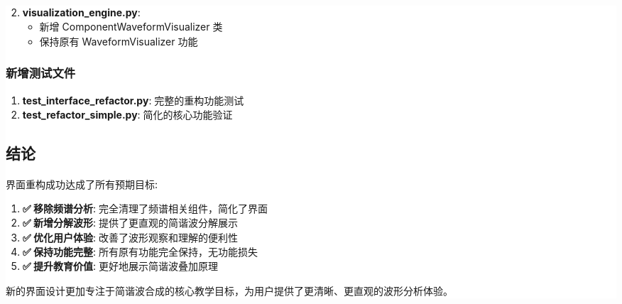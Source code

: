 2. **visualization_engine.py**:
   - 新增 ComponentWaveformVisualizer 类
   - 保持原有 WaveformVisualizer 功能

### 新增测试文件
1. **test_interface_refactor.py**: 完整的重构功能测试
2. **test_refactor_simple.py**: 简化的核心功能验证

## 结论

界面重构成功达成了所有预期目标:

1. **✅ 移除频谱分析**: 完全清理了频谱相关组件，简化了界面
2. **✅ 新增分解波形**: 提供了更直观的简谐波分解展示
3. **✅ 优化用户体验**: 改善了波形观察和理解的便利性
4. **✅ 保持功能完整**: 所有原有功能完全保持，无功能损失
5. **✅ 提升教育价值**: 更好地展示简谐波叠加原理

新的界面设计更加专注于简谐波合成的核心教学目标，为用户提供了更清晰、更直观的波形分析体验。
